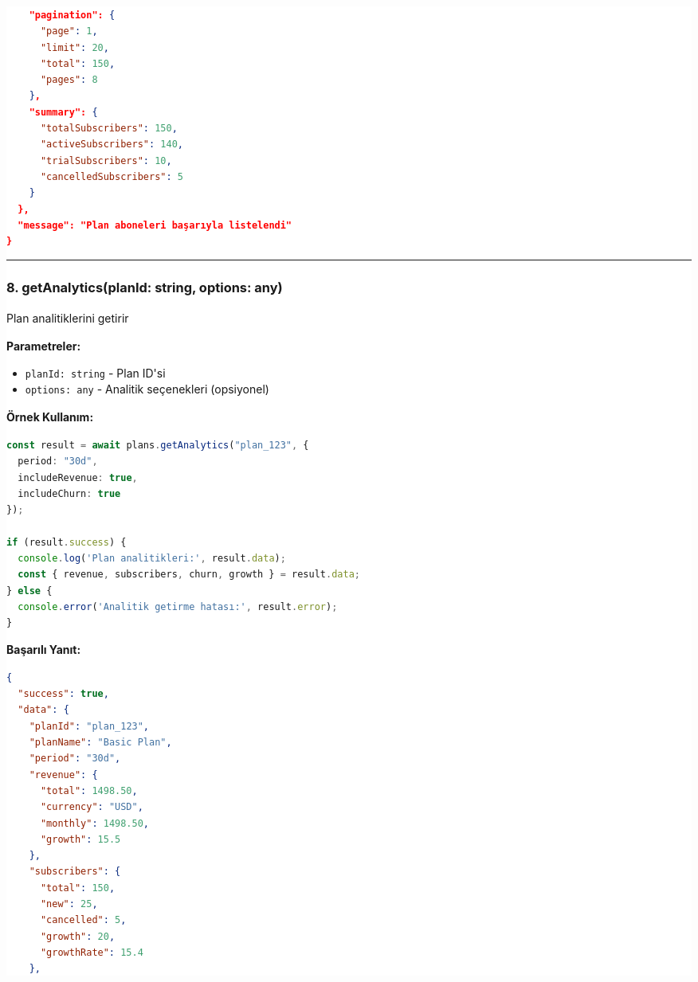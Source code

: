 ```json
    "pagination": {
      "page": 1,
      "limit": 20,
      "total": 150,
      "pages": 8
    },
    "summary": {
      "totalSubscribers": 150,
      "activeSubscribers": 140,
      "trialSubscribers": 10,
      "cancelledSubscribers": 5
    }
  },
  "message": "Plan aboneleri başarıyla listelendi"
}
```

---

### 8. getAnalytics(planId: string, options: any)

Plan analitiklerini getirir

**Parametreler:**
- `planId: string` - Plan ID'si
- `options: any` - Analitik seçenekleri (opsiyonel)

**Örnek Kullanım:**

```typescript
const result = await plans.getAnalytics("plan_123", {
  period: "30d",
  includeRevenue: true,
  includeChurn: true
});

if (result.success) {
  console.log('Plan analitikleri:', result.data);
  const { revenue, subscribers, churn, growth } = result.data;
} else {
  console.error('Analitik getirme hatası:', result.error);
}
```

**Başarılı Yanıt:**

```json
{
  "success": true,
  "data": {
    "planId": "plan_123",
    "planName": "Basic Plan",
    "period": "30d",
    "revenue": {
      "total": 1498.50,
      "currency": "USD",
      "monthly": 1498.50,
      "growth": 15.5
    },
    "subscribers": {
      "total": 150,
      "new": 25,
      "cancelled": 5,
      "growth": 20,
      "growthRate": 15.4
    },
```
